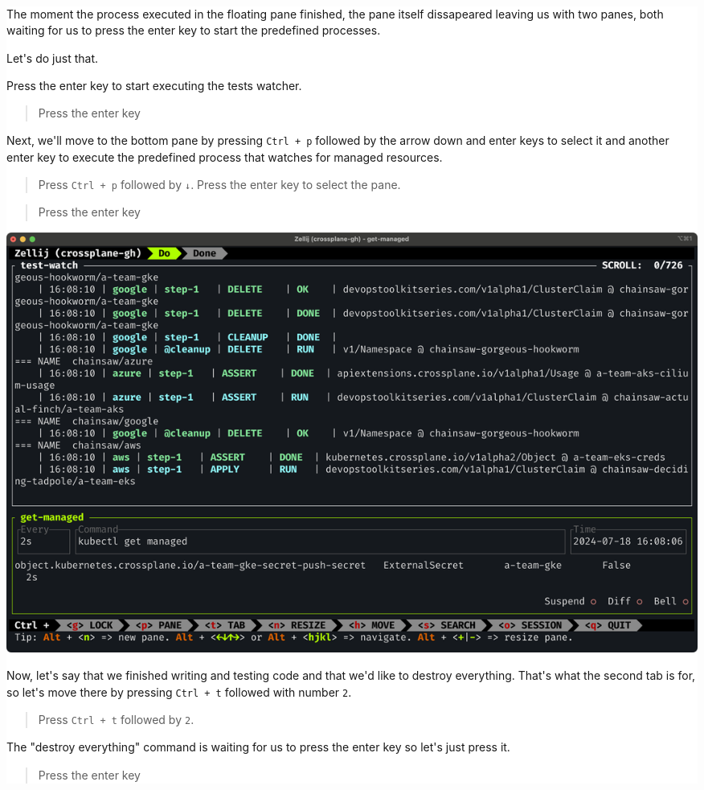 The moment the process executed in the floating pane finished, the pane itself dissapeared leaving us with two panes, both waiting for us to press the enter key to start the predefined processes.

Let's do just that.

Press the enter key to start executing the tests watcher.

> Press the enter key

Next, we'll move to the bottom pane by pressing `Ctrl + p` followed by the arrow down and enter keys to select it and another enter key to execute the predefined process that watches for managed resources.

> Press `Ctrl + p` followed by `↓`. Press the enter key to select the pane.

> Press the enter key

![](zellij-layout-03.png)

Now, let's say that we finished writing and testing code and that we'd like to destroy everything. That's what the second tab is for, so let's move there by pressing `Ctrl + t` followed with number `2`.

> Press `Ctrl + t` followed by `2`.

The "destroy everything" command is waiting for us to press the enter key so let's just press it.

> Press the enter key
